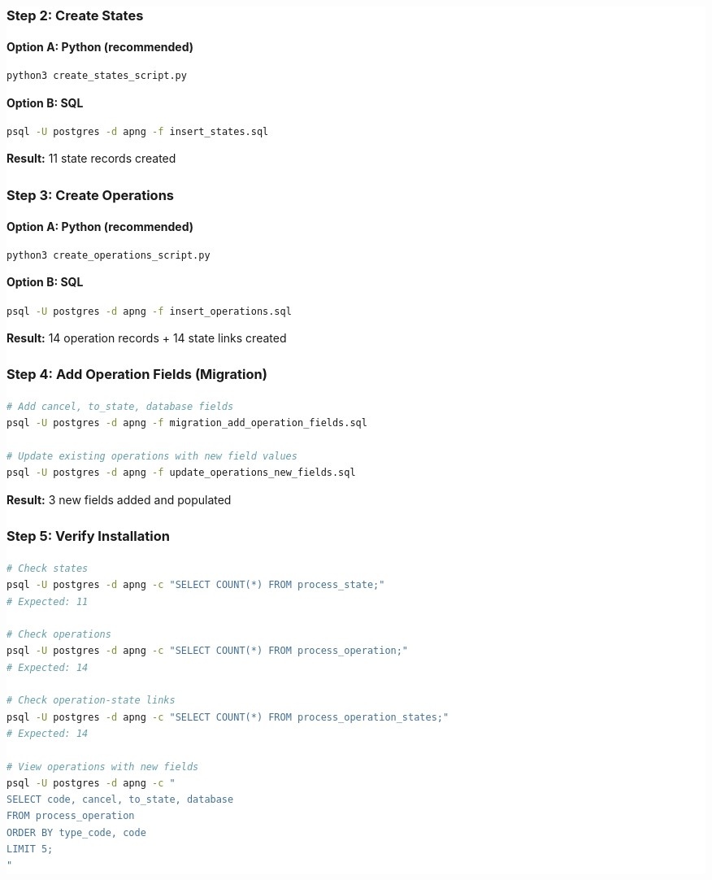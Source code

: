 ### Step 2: Create States

**Option A: Python (recommended)**
```bash
python3 create_states_script.py
```

**Option B: SQL**
```bash
psql -U postgres -d apng -f insert_states.sql
```

**Result:** 11 state records created

### Step 3: Create Operations

**Option A: Python (recommended)**
```bash
python3 create_operations_script.py
```

**Option B: SQL**
```bash
psql -U postgres -d apng -f insert_operations.sql
```

**Result:** 14 operation records + 14 state links created

### Step 4: Add Operation Fields (Migration)

```bash
# Add cancel, to_state, database fields
psql -U postgres -d apng -f migration_add_operation_fields.sql

# Update existing operations with new field values
psql -U postgres -d apng -f update_operations_new_fields.sql
```

**Result:** 3 new fields added and populated

### Step 5: Verify Installation

```bash
# Check states
psql -U postgres -d apng -c "SELECT COUNT(*) FROM process_state;"
# Expected: 11

# Check operations
psql -U postgres -d apng -c "SELECT COUNT(*) FROM process_operation;"
# Expected: 14

# Check operation-state links
psql -U postgres -d apng -c "SELECT COUNT(*) FROM process_operation_states;"
# Expected: 14

# View operations with new fields
psql -U postgres -d apng -c "
SELECT code, cancel, to_state, database 
FROM process_operation 
ORDER BY type_code, code 
LIMIT 5;
"
```
